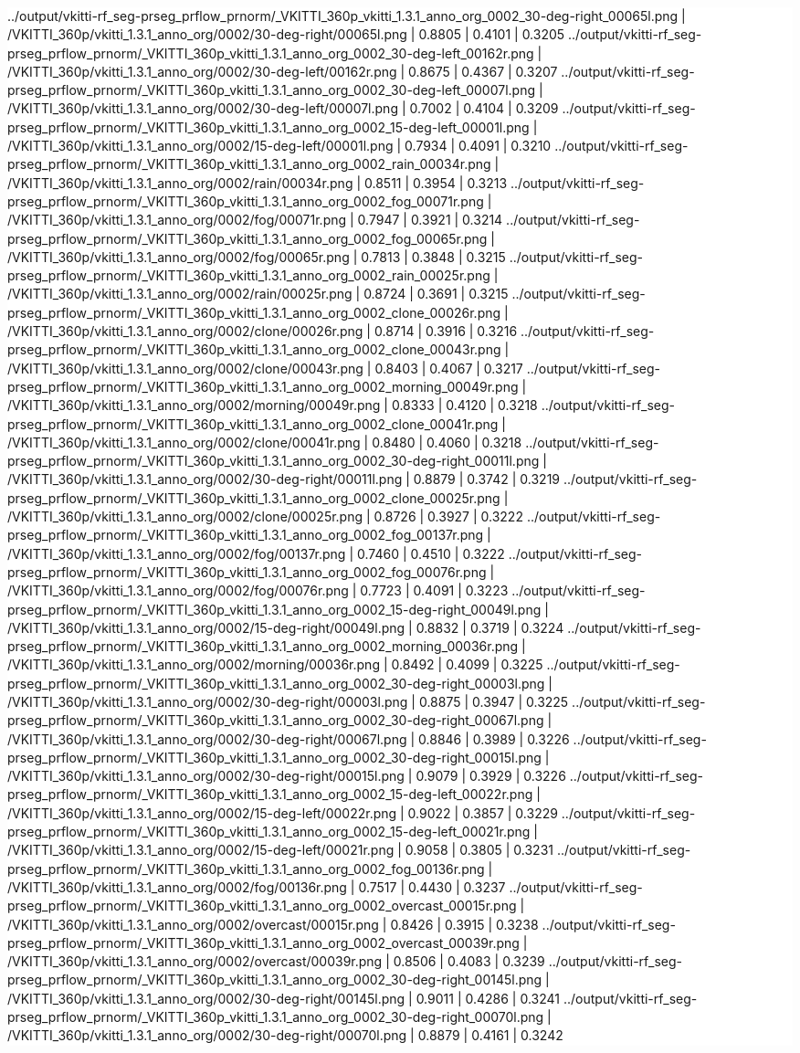 ../output/vkitti-rf_seg-prseg_prflow_prnorm/_VKITTI_360p_vkitti_1.3.1_anno_org_0002_30-deg-right_00065l.png | /VKITTI_360p/vkitti_1.3.1_anno_org/0002/30-deg-right/00065l.png | 0.8805 | 0.4101 | 0.3205
../output/vkitti-rf_seg-prseg_prflow_prnorm/_VKITTI_360p_vkitti_1.3.1_anno_org_0002_30-deg-left_00162r.png | /VKITTI_360p/vkitti_1.3.1_anno_org/0002/30-deg-left/00162r.png | 0.8675 | 0.4367 | 0.3207
../output/vkitti-rf_seg-prseg_prflow_prnorm/_VKITTI_360p_vkitti_1.3.1_anno_org_0002_30-deg-left_00007l.png | /VKITTI_360p/vkitti_1.3.1_anno_org/0002/30-deg-left/00007l.png | 0.7002 | 0.4104 | 0.3209
../output/vkitti-rf_seg-prseg_prflow_prnorm/_VKITTI_360p_vkitti_1.3.1_anno_org_0002_15-deg-left_00001l.png | /VKITTI_360p/vkitti_1.3.1_anno_org/0002/15-deg-left/00001l.png | 0.7934 | 0.4091 | 0.3210
../output/vkitti-rf_seg-prseg_prflow_prnorm/_VKITTI_360p_vkitti_1.3.1_anno_org_0002_rain_00034r.png | /VKITTI_360p/vkitti_1.3.1_anno_org/0002/rain/00034r.png | 0.8511 | 0.3954 | 0.3213
../output/vkitti-rf_seg-prseg_prflow_prnorm/_VKITTI_360p_vkitti_1.3.1_anno_org_0002_fog_00071r.png | /VKITTI_360p/vkitti_1.3.1_anno_org/0002/fog/00071r.png | 0.7947 | 0.3921 | 0.3214
../output/vkitti-rf_seg-prseg_prflow_prnorm/_VKITTI_360p_vkitti_1.3.1_anno_org_0002_fog_00065r.png | /VKITTI_360p/vkitti_1.3.1_anno_org/0002/fog/00065r.png | 0.7813 | 0.3848 | 0.3215
../output/vkitti-rf_seg-prseg_prflow_prnorm/_VKITTI_360p_vkitti_1.3.1_anno_org_0002_rain_00025r.png | /VKITTI_360p/vkitti_1.3.1_anno_org/0002/rain/00025r.png | 0.8724 | 0.3691 | 0.3215
../output/vkitti-rf_seg-prseg_prflow_prnorm/_VKITTI_360p_vkitti_1.3.1_anno_org_0002_clone_00026r.png | /VKITTI_360p/vkitti_1.3.1_anno_org/0002/clone/00026r.png | 0.8714 | 0.3916 | 0.3216
../output/vkitti-rf_seg-prseg_prflow_prnorm/_VKITTI_360p_vkitti_1.3.1_anno_org_0002_clone_00043r.png | /VKITTI_360p/vkitti_1.3.1_anno_org/0002/clone/00043r.png | 0.8403 | 0.4067 | 0.3217
../output/vkitti-rf_seg-prseg_prflow_prnorm/_VKITTI_360p_vkitti_1.3.1_anno_org_0002_morning_00049r.png | /VKITTI_360p/vkitti_1.3.1_anno_org/0002/morning/00049r.png | 0.8333 | 0.4120 | 0.3218
../output/vkitti-rf_seg-prseg_prflow_prnorm/_VKITTI_360p_vkitti_1.3.1_anno_org_0002_clone_00041r.png | /VKITTI_360p/vkitti_1.3.1_anno_org/0002/clone/00041r.png | 0.8480 | 0.4060 | 0.3218
../output/vkitti-rf_seg-prseg_prflow_prnorm/_VKITTI_360p_vkitti_1.3.1_anno_org_0002_30-deg-right_00011l.png | /VKITTI_360p/vkitti_1.3.1_anno_org/0002/30-deg-right/00011l.png | 0.8879 | 0.3742 | 0.3219
../output/vkitti-rf_seg-prseg_prflow_prnorm/_VKITTI_360p_vkitti_1.3.1_anno_org_0002_clone_00025r.png | /VKITTI_360p/vkitti_1.3.1_anno_org/0002/clone/00025r.png | 0.8726 | 0.3927 | 0.3222
../output/vkitti-rf_seg-prseg_prflow_prnorm/_VKITTI_360p_vkitti_1.3.1_anno_org_0002_fog_00137r.png | /VKITTI_360p/vkitti_1.3.1_anno_org/0002/fog/00137r.png | 0.7460 | 0.4510 | 0.3222
../output/vkitti-rf_seg-prseg_prflow_prnorm/_VKITTI_360p_vkitti_1.3.1_anno_org_0002_fog_00076r.png | /VKITTI_360p/vkitti_1.3.1_anno_org/0002/fog/00076r.png | 0.7723 | 0.4091 | 0.3223
../output/vkitti-rf_seg-prseg_prflow_prnorm/_VKITTI_360p_vkitti_1.3.1_anno_org_0002_15-deg-right_00049l.png | /VKITTI_360p/vkitti_1.3.1_anno_org/0002/15-deg-right/00049l.png | 0.8832 | 0.3719 | 0.3224
../output/vkitti-rf_seg-prseg_prflow_prnorm/_VKITTI_360p_vkitti_1.3.1_anno_org_0002_morning_00036r.png | /VKITTI_360p/vkitti_1.3.1_anno_org/0002/morning/00036r.png | 0.8492 | 0.4099 | 0.3225
../output/vkitti-rf_seg-prseg_prflow_prnorm/_VKITTI_360p_vkitti_1.3.1_anno_org_0002_30-deg-right_00003l.png | /VKITTI_360p/vkitti_1.3.1_anno_org/0002/30-deg-right/00003l.png | 0.8875 | 0.3947 | 0.3225
../output/vkitti-rf_seg-prseg_prflow_prnorm/_VKITTI_360p_vkitti_1.3.1_anno_org_0002_30-deg-right_00067l.png | /VKITTI_360p/vkitti_1.3.1_anno_org/0002/30-deg-right/00067l.png | 0.8846 | 0.3989 | 0.3226
../output/vkitti-rf_seg-prseg_prflow_prnorm/_VKITTI_360p_vkitti_1.3.1_anno_org_0002_30-deg-right_00015l.png | /VKITTI_360p/vkitti_1.3.1_anno_org/0002/30-deg-right/00015l.png | 0.9079 | 0.3929 | 0.3226
../output/vkitti-rf_seg-prseg_prflow_prnorm/_VKITTI_360p_vkitti_1.3.1_anno_org_0002_15-deg-left_00022r.png | /VKITTI_360p/vkitti_1.3.1_anno_org/0002/15-deg-left/00022r.png | 0.9022 | 0.3857 | 0.3229
../output/vkitti-rf_seg-prseg_prflow_prnorm/_VKITTI_360p_vkitti_1.3.1_anno_org_0002_15-deg-left_00021r.png | /VKITTI_360p/vkitti_1.3.1_anno_org/0002/15-deg-left/00021r.png | 0.9058 | 0.3805 | 0.3231
../output/vkitti-rf_seg-prseg_prflow_prnorm/_VKITTI_360p_vkitti_1.3.1_anno_org_0002_fog_00136r.png | /VKITTI_360p/vkitti_1.3.1_anno_org/0002/fog/00136r.png | 0.7517 | 0.4430 | 0.3237
../output/vkitti-rf_seg-prseg_prflow_prnorm/_VKITTI_360p_vkitti_1.3.1_anno_org_0002_overcast_00015r.png | /VKITTI_360p/vkitti_1.3.1_anno_org/0002/overcast/00015r.png | 0.8426 | 0.3915 | 0.3238
../output/vkitti-rf_seg-prseg_prflow_prnorm/_VKITTI_360p_vkitti_1.3.1_anno_org_0002_overcast_00039r.png | /VKITTI_360p/vkitti_1.3.1_anno_org/0002/overcast/00039r.png | 0.8506 | 0.4083 | 0.3239
../output/vkitti-rf_seg-prseg_prflow_prnorm/_VKITTI_360p_vkitti_1.3.1_anno_org_0002_30-deg-right_00145l.png | /VKITTI_360p/vkitti_1.3.1_anno_org/0002/30-deg-right/00145l.png | 0.9011 | 0.4286 | 0.3241
../output/vkitti-rf_seg-prseg_prflow_prnorm/_VKITTI_360p_vkitti_1.3.1_anno_org_0002_30-deg-right_00070l.png | /VKITTI_360p/vkitti_1.3.1_anno_org/0002/30-deg-right/00070l.png | 0.8879 | 0.4161 | 0.3242